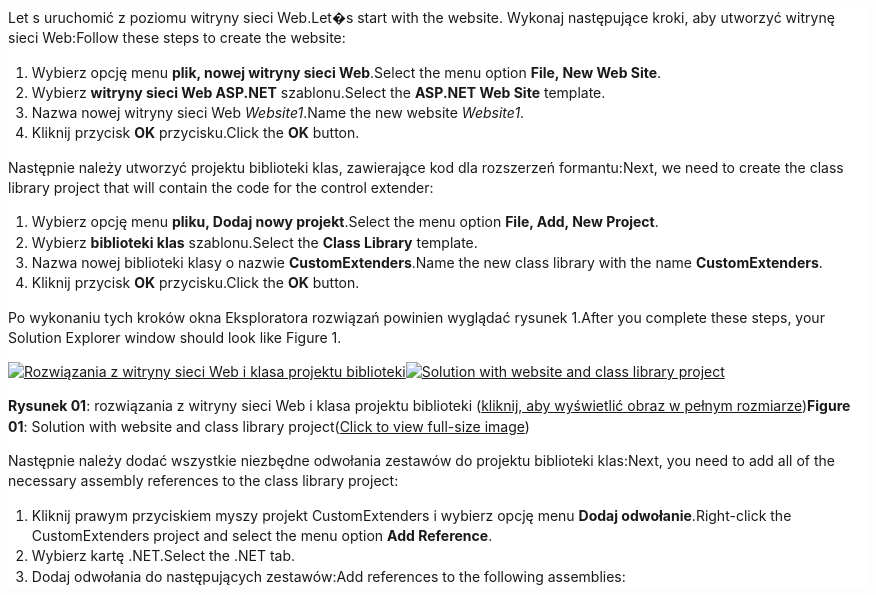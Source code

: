<span data-ttu-id="57a0a-134">Let s uruchomić z poziomu witryny sieci Web.</span><span class="sxs-lookup"><span data-stu-id="57a0a-134">Let�s start with the website.</span></span> <span data-ttu-id="57a0a-135">Wykonaj następujące kroki, aby utworzyć witrynę sieci Web:</span><span class="sxs-lookup"><span data-stu-id="57a0a-135">Follow these steps to create the website:</span></span>

1. <span data-ttu-id="57a0a-136">Wybierz opcję menu **plik, nowej witryny sieci Web**.</span><span class="sxs-lookup"><span data-stu-id="57a0a-136">Select the menu option **File, New Web Site**.</span></span>
2. <span data-ttu-id="57a0a-137">Wybierz **witryny sieci Web ASP.NET** szablonu.</span><span class="sxs-lookup"><span data-stu-id="57a0a-137">Select the **ASP.NET Web Site** template.</span></span>
3. <span data-ttu-id="57a0a-138">Nazwa nowej witryny sieci Web *Website1*.</span><span class="sxs-lookup"><span data-stu-id="57a0a-138">Name the new website *Website1*.</span></span>
4. <span data-ttu-id="57a0a-139">Kliknij przycisk **OK** przycisku.</span><span class="sxs-lookup"><span data-stu-id="57a0a-139">Click the **OK** button.</span></span>

<span data-ttu-id="57a0a-140">Następnie należy utworzyć projektu biblioteki klas, zawierające kod dla rozszerzeń formantu:</span><span class="sxs-lookup"><span data-stu-id="57a0a-140">Next, we need to create the class library project that will contain the code for the control extender:</span></span>

1. <span data-ttu-id="57a0a-141">Wybierz opcję menu **pliku, Dodaj nowy projekt**.</span><span class="sxs-lookup"><span data-stu-id="57a0a-141">Select the menu option **File, Add, New Project**.</span></span>
2. <span data-ttu-id="57a0a-142">Wybierz **biblioteki klas** szablonu.</span><span class="sxs-lookup"><span data-stu-id="57a0a-142">Select the **Class Library** template.</span></span>
3. <span data-ttu-id="57a0a-143">Nazwa nowej biblioteki klasy o nazwie **CustomExtenders**.</span><span class="sxs-lookup"><span data-stu-id="57a0a-143">Name the new class library with the name **CustomExtenders**.</span></span>
4. <span data-ttu-id="57a0a-144">Kliknij przycisk **OK** przycisku.</span><span class="sxs-lookup"><span data-stu-id="57a0a-144">Click the **OK** button.</span></span>

<span data-ttu-id="57a0a-145">Po wykonaniu tych kroków okna Eksploratora rozwiązań powinien wyglądać rysunek 1.</span><span class="sxs-lookup"><span data-stu-id="57a0a-145">After you complete these steps, your Solution Explorer window should look like Figure 1.</span></span>


<span data-ttu-id="57a0a-146">[![Rozwiązania z witryny sieci Web i klasa projektu biblioteki](creating-a-custom-ajax-control-toolkit-control-extender-vb/_static/image8.png)](creating-a-custom-ajax-control-toolkit-control-extender-vb/_static/image7.png)</span><span class="sxs-lookup"><span data-stu-id="57a0a-146">[![Solution with website and class library project](creating-a-custom-ajax-control-toolkit-control-extender-vb/_static/image8.png)](creating-a-custom-ajax-control-toolkit-control-extender-vb/_static/image7.png)</span></span>

<span data-ttu-id="57a0a-147">**Rysunek 01**: rozwiązania z witryny sieci Web i klasa projektu biblioteki ([kliknij, aby wyświetlić obraz w pełnym rozmiarze](creating-a-custom-ajax-control-toolkit-control-extender-vb/_static/image9.png))</span><span class="sxs-lookup"><span data-stu-id="57a0a-147">**Figure 01**: Solution with website and class library project([Click to view full-size image](creating-a-custom-ajax-control-toolkit-control-extender-vb/_static/image9.png))</span></span>


<span data-ttu-id="57a0a-148">Następnie należy dodać wszystkie niezbędne odwołania zestawów do projektu biblioteki klas:</span><span class="sxs-lookup"><span data-stu-id="57a0a-148">Next, you need to add all of the necessary assembly references to the class library project:</span></span>

1. <span data-ttu-id="57a0a-149">Kliknij prawym przyciskiem myszy projekt CustomExtenders i wybierz opcję menu **Dodaj odwołanie**.</span><span class="sxs-lookup"><span data-stu-id="57a0a-149">Right-click the CustomExtenders project and select the menu option **Add Reference**.</span></span>
2. <span data-ttu-id="57a0a-150">Wybierz kartę .NET.</span><span class="sxs-lookup"><span data-stu-id="57a0a-150">Select the .NET tab.</span></span>
3. <span data-ttu-id="57a0a-151">Dodaj odwołania do następujących zestawów:</span><span class="sxs-lookup"><span data-stu-id="57a0a-151">Add references to the following assemblies:</span></span>
